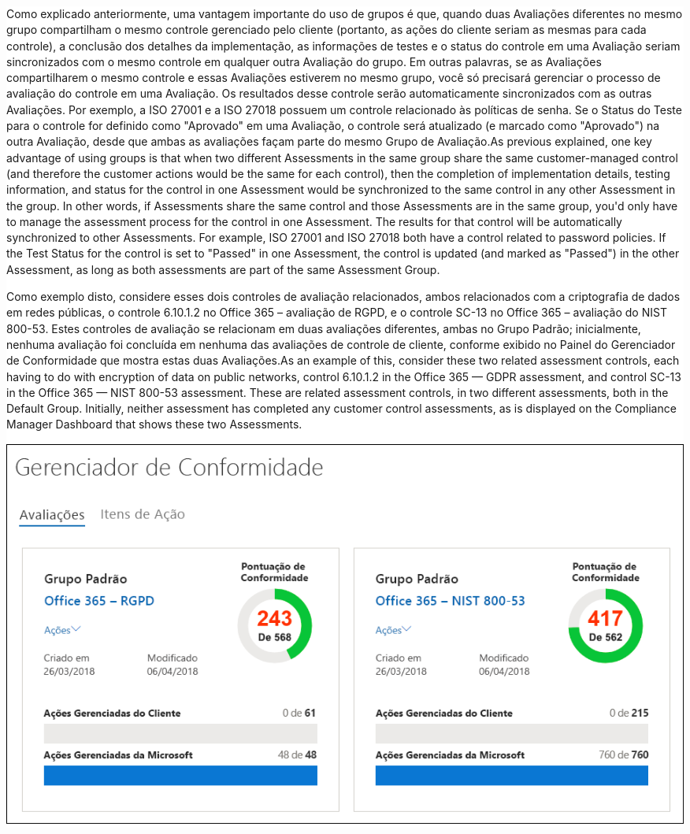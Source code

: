 <span data-ttu-id="292c8-p142">Como explicado anteriormente, uma vantagem importante do uso de grupos é que, quando duas Avaliações diferentes no mesmo grupo compartilham o mesmo controle gerenciado pelo cliente (portanto, as ações do cliente seriam as mesmas para cada controle), a conclusão dos detalhes da implementação, as informações de testes e o status do controle em uma Avaliação seriam sincronizados com o mesmo controle em qualquer outra Avaliação do grupo. Em outras palavras, se as Avaliações compartilharem o mesmo controle e essas Avaliações estiverem no mesmo grupo, você só precisará gerenciar o processo de avaliação do controle em uma Avaliação. Os resultados desse controle serão automaticamente sincronizados com as outras Avaliações. Por exemplo, a ISO 27001 e a ISO 27018 possuem um controle relacionado às políticas de senha. Se o Status do Teste para o controle for definido como "Aprovado" em uma Avaliação, o controle será atualizado (e marcado como "Aprovado") na outra Avaliação, desde que ambas as avaliações façam parte do mesmo Grupo de Avaliação.</span><span class="sxs-lookup"><span data-stu-id="292c8-p142">As previous explained, one key advantage of using groups is that when two different Assessments in the same group share the same customer-managed control (and therefore the customer actions would be the same for each control), then the completion of implementation details, testing information, and status for the control in one Assessment would be synchronized to the same control in any other Assessment in the group. In other words, if Assessments share the same control and those Assessments are in the same group, you'd only have to manage the assessment process for the control in one Assessment. The results for that control will be automatically synchronized to other Assessments. For example, ISO 27001 and ISO 27018 both have a control related to password policies. If the Test Status for the control is set to "Passed" in one Assessment, the control is updated (and marked as "Passed") in the other Assessment, as long as both assessments are part of the same Assessment Group.</span></span>

<span data-ttu-id="292c8-p143">Como exemplo disto, considere esses dois controles de avaliação relacionados, ambos relacionados com a criptografia de dados em redes públicas, o controle 6.10.1.2 no Office 365 – avaliação de RGPD, e o controle SC-13 no Office 365 – avaliação do NIST 800-53. Estes controles de avaliação se relacionam em duas avaliações diferentes, ambas no Grupo Padrão; inicialmente, nenhuma avaliação foi concluída em nenhuma das avaliações de controle de cliente, conforme exibido no Painel do Gerenciador de Conformidade que mostra estas duas Avaliações.</span><span class="sxs-lookup"><span data-stu-id="292c8-p143">As an example of this, consider these two related assessment controls, each having to do with encryption of data on public networks, control 6.10.1.2 in the Office 365 — GDPR assessment, and control SC-13 in the Office 365 — NIST 800-53 assessment. These are related assessment controls, in two different assessments, both in the Default Group. Initially, neither assessment has completed any customer control assessments, as is displayed on the Compliance Manager Dashboard that shows these two Assessments.</span></span>

![Painel do Gerenciador de Conformidade – avaliações agrupadas – antes](../media/dc0126a3-415c-4fbe-a020-1806dd1caebd.png)
